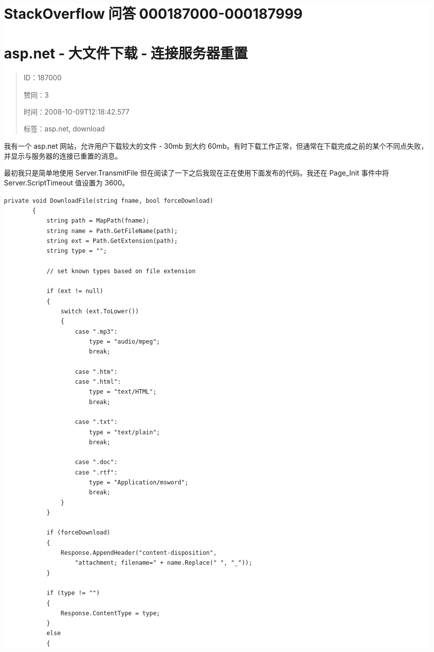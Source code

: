 # StackOverflow 问答 000187000-000187999

# asp.net - 大文件下载 - 连接服务器重置

> ID：187000
> 
> 赞同：3
> 
> 时间：2008-10-09T12:18:42.577
> 
> 标签：asp.net, download

我有一个 asp.net 网站，允许用户下载较大的文件 - 30mb 到大约 60mb。有时下载工作正常，但通常在下载完成之前的某个不同点失败，并显示与服务器的连接已重置的消息。

最初我只是简单地使用 Server.TransmitFile 但在阅读了一下之后我现在正在使用下面发布的代码。我还在 Page_Init 事件中将 Server.ScriptTimeout 值设置为 3600。

```
private void DownloadFile(string fname, bool forceDownload)
        {
            string path = MapPath(fname);
            string name = Path.GetFileName(path);
            string ext = Path.GetExtension(path);
            string type = "";

            // set known types based on file extension  

            if (ext != null)
            {
                switch (ext.ToLower())
                {
                    case ".mp3":
                        type = "audio/mpeg";
                        break;

                    case ".htm":
                    case ".html":
                        type = "text/HTML";
                        break;

                    case ".txt":
                        type = "text/plain";
                        break;

                    case ".doc":
                    case ".rtf":
                        type = "Application/msword";
                        break;
                }
            }

            if (forceDownload)
            {
                Response.AppendHeader("content-disposition",
                    "attachment; filename=" + name.Replace(" ", "_"));
            }

            if (type != "")
            {
                Response.ContentType = type;
            }
            else
            {
```